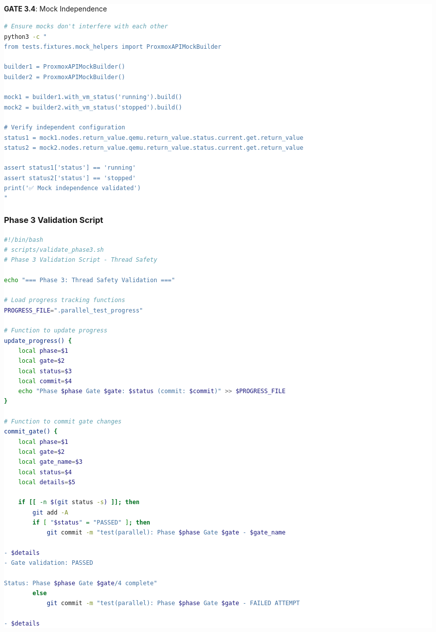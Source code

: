 **GATE 3.4**: Mock Independence

```bash
# Ensure mocks don't interfere with each other
python3 -c "
from tests.fixtures.mock_helpers import ProxmoxAPIMockBuilder

builder1 = ProxmoxAPIMockBuilder()
builder2 = ProxmoxAPIMockBuilder()

mock1 = builder1.with_vm_status('running').build()
mock2 = builder2.with_vm_status('stopped').build()

# Verify independent configuration
status1 = mock1.nodes.return_value.qemu.return_value.status.current.get.return_value
status2 = mock2.nodes.return_value.qemu.return_value.status.current.get.return_value

assert status1['status'] == 'running'
assert status2['status'] == 'stopped'
print('✅ Mock independence validated')
"
```

### Phase 3 Validation Script

```bash
#!/bin/bash
# scripts/validate_phase3.sh
# Phase 3 Validation Script - Thread Safety

echo "=== Phase 3: Thread Safety Validation ==="

# Load progress tracking functions
PROGRESS_FILE=".parallel_test_progress"

# Function to update progress
update_progress() {
    local phase=$1
    local gate=$2
    local status=$3
    local commit=$4
    echo "Phase $phase Gate $gate: $status (commit: $commit)" >> $PROGRESS_FILE
}

# Function to commit gate changes
commit_gate() {
    local phase=$1
    local gate=$2
    local gate_name=$3
    local status=$4
    local details=$5

    if [[ -n $(git status -s) ]]; then
        git add -A
        if [ "$status" = "PASSED" ]; then
            git commit -m "test(parallel): Phase $phase Gate $gate - $gate_name

- $details
- Gate validation: PASSED

Status: Phase $phase Gate $gate/4 complete"
        else
            git commit -m "test(parallel): Phase $phase Gate $gate - FAILED ATTEMPT

- $details
```